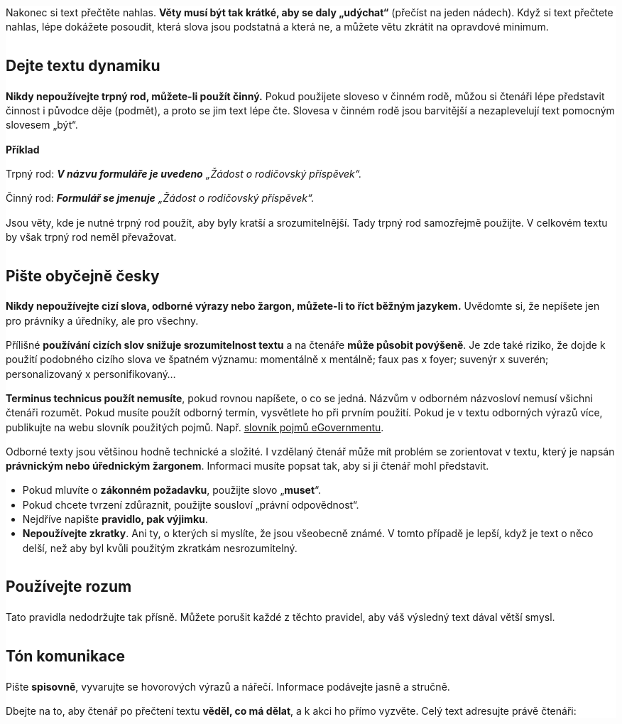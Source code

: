 Nakonec si text přečtěte nahlas. **Věty musí být tak krátké, aby se daly „udýchat“** (přečíst na jeden nádech). Když si text přečtete nahlas, lépe dokážete posoudit, která slova jsou podstatná a která ne, a můžete větu zkrátit na opravdové minimum.

## Dejte textu dynamiku
**Nikdy nepoužívejte trpný rod, můžete-li použít činný.** Pokud použijete sloveso v činném rodě, můžou si čtenáři lépe představit činnost i původce děje (podmět), a proto se jim text lépe čte. Slovesa v činném rodě jsou barvitější a nezaplevelují text pomocným slovesem „být“.

**Příklad**

Trpný rod: *<strong class="gov-color--error-500">V názvu formuláře je uvedeno</strong> „Žádost o rodičovský příspěvek“.*

Činný rod: *<strong class="gov-color--success-500">Formulář se jmenuje</strong> „Žádost o rodičovský příspěvek“.*

Jsou věty, kde je nutné trpný rod použít, aby byly kratší a srozumitelnější. Tady trpný rod samozřejmě použijte. V celkovém textu by však trpný rod neměl převažovat.

## Pište obyčejně česky
**Nikdy nepoužívejte cizí slova, odborné výrazy nebo žargon, můžete-li to říct běžným jazykem.** Uvědomte si, že nepíšete jen pro právníky a úředníky, ale pro všechny.

Přílišné **používání cizích slov snižuje srozumitelnost textu** a na čtenáře **může působit povýšeně**. Je zde také riziko, že dojde k použití podobného cizího slova ve špatném významu: momentálně x mentálně; faux pas x foyer; suvenýr x suverén; personalizovaný x personifikovaný…

**Terminus technicus použít nemusíte**, pokud rovnou napíšete, o co se jedná. Názvům v odborném názvosloví nemusí všichni čtenáři rozumět. Pokud musíte použít odborný termín, vysvětlete ho při prvním použití. Pokud je v textu odborných výrazů více, publikujte na webu slovník použitých pojmů. Např. [slovník pojmů eGovernmentu](https://archi.gov.cz/slovnik_egov).

Odborné texty jsou většinou hodně technické a složité. I vzdělaný čtenář může mít problém se zorientovat v textu, který je napsán **právnickým nebo úřednickým žargonem**. Informaci musíte popsat tak, aby si ji čtenář mohl představit.

- Pokud mluvíte o **zákonném požadavku**, použijte slovo „**muset**“.
- Pokud chcete tvrzení zdůraznit, použijte sousloví „právní odpovědnost“.
- Nejdříve napište **pravidlo, pak výjimku**.
- **Nepoužívejte zkratky**. Ani ty, o kterých si myslíte, že jsou všeobecně známé. V tomto případě je lepší, když je text o něco delší, než aby byl kvůli použitým zkratkám nesrozumitelný.

## Používejte rozum
Tato pravidla nedodržujte tak přísně. Můžete porušit každé z těchto pravidel, aby váš výsledný text dával větší smysl.

## Tón komunikace
Pište **spisovně**, vyvarujte se hovorových výrazů a nářečí. Informace podávejte jasně a stručně.

Dbejte na to, aby čtenář po přečtení textu **věděl, co má dělat**, a k akci ho přímo vyzvěte. Celý text adresujte právě čtenáři:
